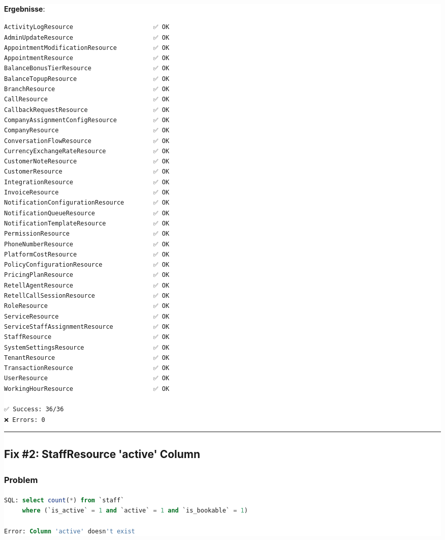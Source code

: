 **Ergebnisse**:
```
ActivityLogResource                      ✅ OK
AdminUpdateResource                      ✅ OK
AppointmentModificationResource          ✅ OK
AppointmentResource                      ✅ OK
BalanceBonusTierResource                 ✅ OK
BalanceTopupResource                     ✅ OK
BranchResource                           ✅ OK
CallResource                             ✅ OK
CallbackRequestResource                  ✅ OK
CompanyAssignmentConfigResource          ✅ OK
CompanyResource                          ✅ OK
ConversationFlowResource                 ✅ OK
CurrencyExchangeRateResource             ✅ OK
CustomerNoteResource                     ✅ OK
CustomerResource                         ✅ OK
IntegrationResource                      ✅ OK
InvoiceResource                          ✅ OK
NotificationConfigurationResource        ✅ OK
NotificationQueueResource                ✅ OK
NotificationTemplateResource             ✅ OK
PermissionResource                       ✅ OK
PhoneNumberResource                      ✅ OK
PlatformCostResource                     ✅ OK
PolicyConfigurationResource              ✅ OK
PricingPlanResource                      ✅ OK
RetellAgentResource                      ✅ OK
RetellCallSessionResource                ✅ OK
RoleResource                             ✅ OK
ServiceResource                          ✅ OK
ServiceStaffAssignmentResource           ✅ OK
StaffResource                            ✅ OK
SystemSettingsResource                   ✅ OK
TenantResource                           ✅ OK
TransactionResource                      ✅ OK
UserResource                             ✅ OK
WorkingHourResource                      ✅ OK

✅ Success: 36/36
❌ Errors: 0
```

---

## Fix #2: StaffResource 'active' Column

### Problem
```sql
SQL: select count(*) from `staff`
     where (`is_active` = 1 and `active` = 1 and `is_bookable` = 1)

Error: Column 'active' doesn't exist
```
